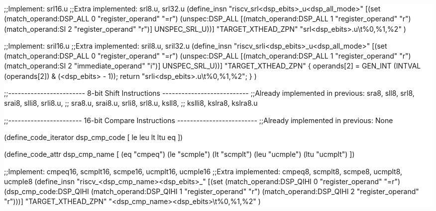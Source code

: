 ;;Implement: srl16.u
;;Extra implemented: srl8.u, srl32.u
(define_insn "riscv_srl<dsp_ebits>_u<dsp_all_mode>"
  [(set (match_operand:DSP_ALL 0 "register_operand" "=r")
     (unspec:DSP_ALL
	[(match_operand:DSP_ALL 1 "register_operand" "r")
	 (match_operand:SI 2 "register_operand" "r")]
	 UNSPEC_SRL_U))]
  "TARGET_XTHEAD_ZPN"
  "srl<dsp_ebits>.u\\t%0,%1,%2"
)

;;Implement: sril16.u
;;Extra implemented: sril8.u, sril32.u
(define_insn "riscv_srli<dsp_ebits>_u<dsp_all_mode>"
  [(set (match_operand:DSP_ALL 0 "register_operand" "=r")
     (unspec:DSP_ALL
	[(match_operand:DSP_ALL 1 "register_operand" "r")
	 (match_operand:SI 2 "immediate_operand" "i")]
	 UNSPEC_SRL_U))]
  "TARGET_XTHEAD_ZPN"
  {
    operands[2] = GEN_INT (INTVAL (operands[2]) & (<dsp_ebits> - 1));
    return "srli<dsp_ebits>.u\\t%0,%1,%2";
  }
)

;;------------------------ 8-bit Shift Instructions ---------------------------
;;Already implemented in previous: sra8, sll8, srl8, srai8, slli8, srli8.u,
;;                                 sra8.u, srai8.u, srli8, srl8.u, ksll8,
;;                                 kslli8, kslra8, kslra8.u

;;----------------------- 16-bit Compare Instructions -------------------------
;;Already implemented in previous: None

(define_code_iterator dsp_cmp_code [
   le leu lt ltu eq
])

(define_code_attr dsp_cmp_name [
    (eq "cmpeq")
    (le "scmple")
    (lt "scmplt")
    (leu "ucmple")
    (ltu "ucmplt")
])

;;Implement: cmpeq16, scmplt16, scmpe16, ucmplt16, ucmple16
;;Extra implemented: cmpeq8, scmplt8, scmpe8, ucmplt8, ucmple8
(define_insn "riscv_<dsp_cmp_name><dsp_ebits>_<mode>"
  [(set (match_operand:DSP_QIHI 0 "register_operand" "=r")
	(dsp_cmp_code:DSP_QIHI
	  (match_operand:DSP_QIHI 1 "register_operand" "r")
	  (match_operand:DSP_QIHI 2 "register_operand" "r")))]
  "TARGET_XTHEAD_ZPN"
  "<dsp_cmp_name><dsp_ebits>\\t%0,%1,%2"
)
